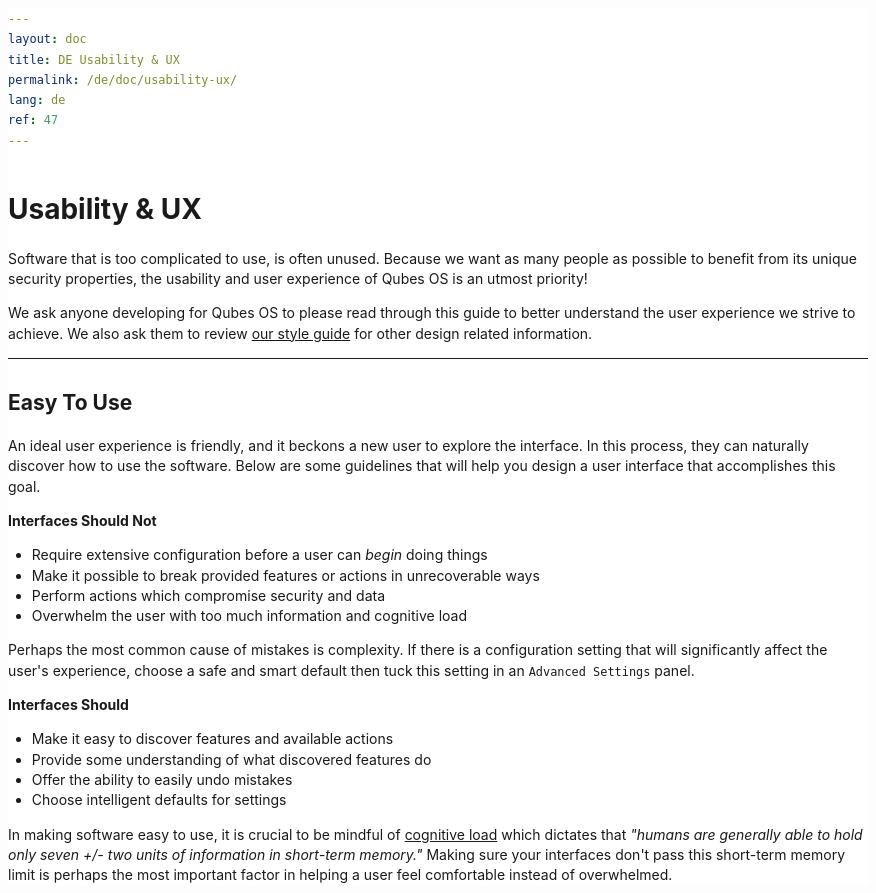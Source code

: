 ```yaml
---
layout: doc
title: DE Usability & UX
permalink: /de/doc/usability-ux/
lang: de
ref: 47
---
```


Usability & UX
==============

Software that is too complicated to use, is often unused. Because we want as many people as possible to benefit from its unique security properties, the usability and user experience of Qubes OS is an utmost priority!

We ask anyone developing for Qubes OS to please read through this guide to better understand the user experience we strive to achieve. We also ask them to review [our style guide](/doc/style-guide/) for other design related information.

---

## Easy To Use

An ideal user experience is friendly, and it beckons a new user to explore the interface. In this process, they can naturally discover how to use the software. Below are some guidelines that will help you design a user interface that accomplishes this goal.

<div class="focus">
  <i class="fa fa-times"></i> <strong>Interfaces Should Not</strong>
</div>

- Require extensive configuration before a user can *begin* doing things
- Make it possible to break provided features or actions in unrecoverable ways
- Perform actions which compromise security and data
- Overwhelm the user with too much information and cognitive load

Perhaps the most common cause of mistakes is complexity. If there is a configuration setting that will significantly affect the user's experience, choose a safe and smart default then tuck this setting in an `Advanced Settings` panel.

<div class="focus">
  <i class="fa fa-check"></i> <strong>Interfaces Should</strong>
</div>

- Make it easy to discover features and available actions
- Provide some understanding of what discovered features do
- Offer the ability to easily undo mistakes
- Choose intelligent defaults for settings

In making software easy to use, it is crucial to be mindful of [cognitive load](https://en.wikipedia.org/wiki/Cognitive_load) which dictates that *"humans are generally able to hold only seven +/-  two units of information in short-term memory."* Making sure your interfaces don't pass this short-term memory limit is perhaps the most important factor in helping a user feel comfortable instead of overwhelmed.
